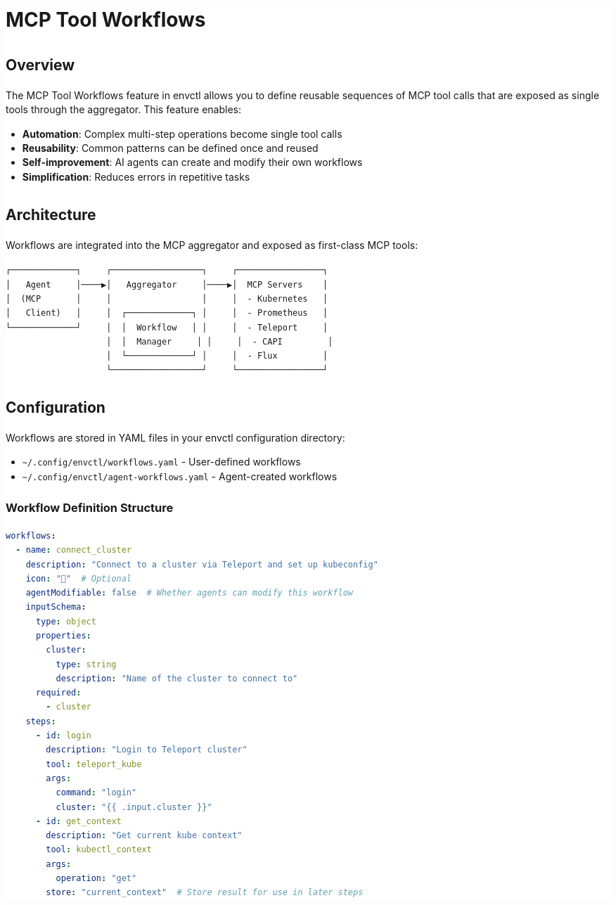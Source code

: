 # MCP Tool Workflows

## Overview

The MCP Tool Workflows feature in envctl allows you to define reusable sequences of MCP tool calls that are exposed as single tools through the aggregator. This feature enables:

- **Automation**: Complex multi-step operations become single tool calls
- **Reusability**: Common patterns can be defined once and reused
- **Self-improvement**: AI agents can create and modify their own workflows
- **Simplification**: Reduces errors in repetitive tasks

## Architecture

Workflows are integrated into the MCP aggregator and exposed as first-class MCP tools:

```
┌─────────────┐     ┌──────────────────┐     ┌─────────────────┐
│   Agent     │────▶│   Aggregator     │────▶│  MCP Servers    │
│  (MCP       │     │                  │     │  - Kubernetes   │
│   Client)   │     │  ┌─────────────┐ │     │  - Prometheus   │
└─────────────┘     │  │  Workflow   │ │     │  - Teleport     │
                    │  │  Manager     │ │     │  - CAPI         │
                    │  └─────────────┘ │     │  - Flux         │
                    └──────────────────┘     └─────────────────┘
```

## Configuration

Workflows are stored in YAML files in your envctl configuration directory:

- `~/.config/envctl/workflows.yaml` - User-defined workflows
- `~/.config/envctl/agent-workflows.yaml` - Agent-created workflows

### Workflow Definition Structure

```yaml
workflows:
  - name: connect_cluster
    description: "Connect to a cluster via Teleport and set up kubeconfig"
    icon: "🔗"  # Optional
    agentModifiable: false  # Whether agents can modify this workflow
    inputSchema:
      type: object
      properties:
        cluster:
          type: string
          description: "Name of the cluster to connect to"
      required:
        - cluster
    steps:
      - id: login
        description: "Login to Teleport cluster"
        tool: teleport_kube
        args:
          command: "login"
          cluster: "{{ .input.cluster }}"
      - id: get_context
        description: "Get current kube context"
        tool: kubectl_context
        args:
          operation: "get"
        store: "current_context"  # Store result for use in later steps
```